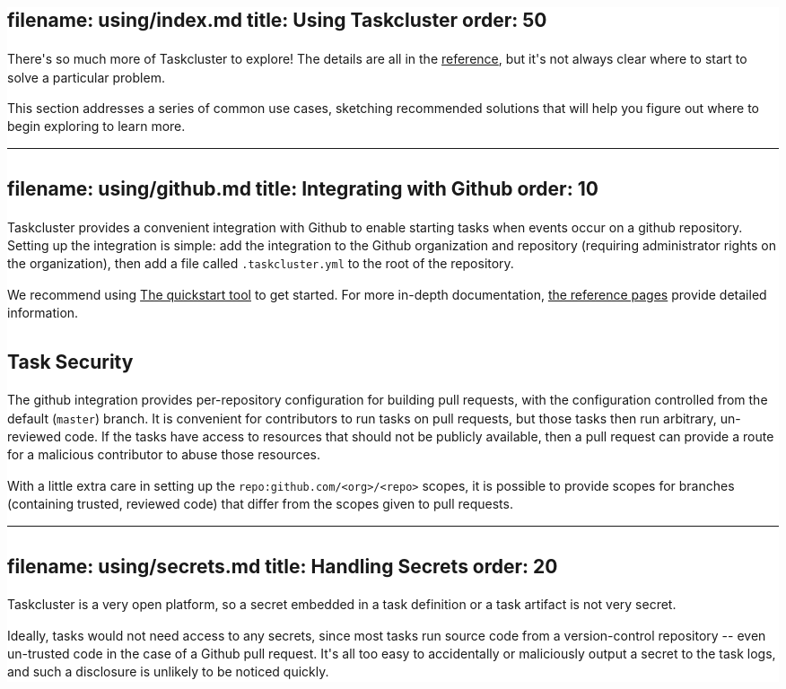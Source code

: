 filename: using/index.md
title: Using Taskcluster
order: 50
---

There's so much more of Taskcluster to explore! The details are all in the
[reference](/reference), but it's not always clear where to start to solve a
particular problem.

This section addresses a series of common use cases, sketching recommended
solutions that will help you figure out where to begin exploring to learn more.

---
filename: using/github.md
title: Integrating with Github
order: 10
---

Taskcluster provides a convenient integration with Github to enable starting
tasks when events occur on a github repository.  Setting up the integration is
simple: add the integration to the Github organization and repository
(requiring administrator rights on the organization), then add a file called
`.taskcluster.yml` to the root of the repository.

We recommend using [The quickstart
tool](https://tools.taskcluster.net/quickstart/) to get started.  For more
in-depth documentation, [the reference
pages](https://docs.taskcluster.net/reference/integrations/github/docs/usage)
provide detailed information.

## Task Security

The github integration provides per-repository configuration for building pull
requests, with the configuration controlled from the default (`master`) branch.
It is convenient for contributors to run tasks on pull requests, but those
tasks then run arbitrary, un-reviewed code. If the tasks have access to
resources that should not be publicly available, then a pull request can
provide a route for a malicious contributor to abuse those resources.

With a little extra care in setting up the `repo:github.com/<org>/<repo>`
scopes, it is possible to provide scopes for branches (containing trusted,
reviewed code) that differ from the scopes given to pull requests.

---
filename: using/secrets.md
title: Handling Secrets
order: 20
---

Taskcluster is a very open platform, so a secret embedded in a task definition
or a task artifact is not very secret.

Ideally, tasks would not need access to any secrets, since most tasks run
source code from a version-control repository -- even un-trusted code in the
case of a Github pull request. It's all too easy to accidentally or maliciously
output a secret to the task logs, and such a disclosure is unlikely to be
noticed quickly.

